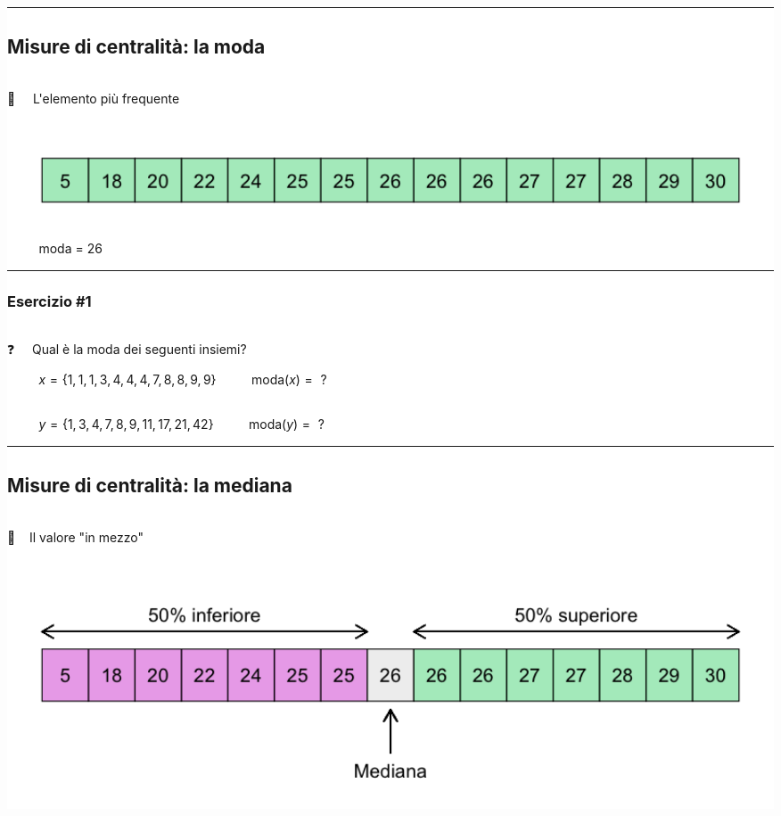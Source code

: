 

---
## Misure di centralit&agrave;: la moda

<span style="display:block; height:1px;"></span>

:dart: &nbsp;&nbsp;&nbsp; L'elemento pi&ugrave; frequente

<span style="display:block; height:20px;"></span>

<center>
<img src="./img/descriptive/range.png" img height="65px" border="0px"/>
</center>

<span style="display:block; height:1px;"></span>

&nbsp;&nbsp;&nbsp;&nbsp;&nbsp;&nbsp;&nbsp;&nbsp; moda = 26

---
### Esercizio #1

<span style="display:block; height:1px;"></span>

:question: &nbsp;&nbsp;&nbsp; Qual &egrave; la moda dei seguenti insiemi?

&nbsp;&nbsp;&nbsp;&nbsp;&nbsp;&nbsp;&nbsp;&nbsp;  $x= \{1, 1, 1, 3, 4, 4, 4, 7, 8, 8, 9, 9\}$
&nbsp;&nbsp;&nbsp;&nbsp;&nbsp;&nbsp;&nbsp;&nbsp; $\text{moda}(x)= \text{ } ?$

<span style="display:block; height:1px;"></span>

&nbsp;&nbsp;&nbsp;&nbsp;&nbsp;&nbsp;&nbsp;&nbsp;  $y= \{1, 3, 4, 7, 8, 9, 11, 17, 21, 42\}$
&nbsp;&nbsp;&nbsp;&nbsp;&nbsp;&nbsp;&nbsp;&nbsp; $\text{moda}(y)= \text{ } ?$




---
## Misure di centralit&agrave;: la mediana

<span style="display:block; height:1px;"></span>

:dart: &nbsp;&nbsp;&nbsp;Il valore "in mezzo"

<span style="display:block; height:10px;"></span>

<center>
<img src="./img/descriptive/median.png" img height="250px" border="0px"/>
</center>
